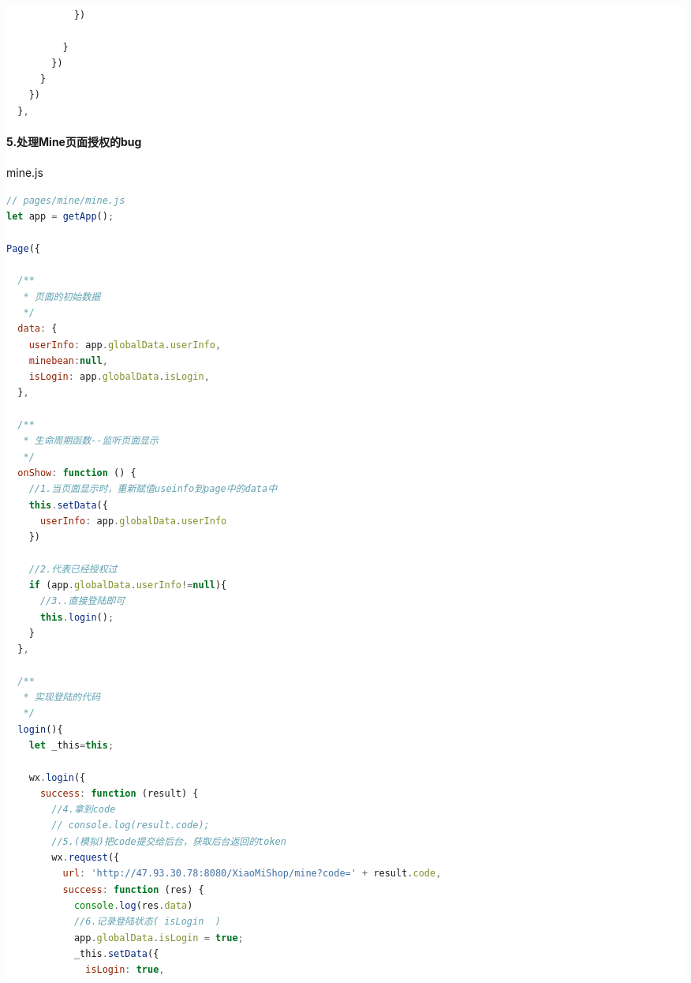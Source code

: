 ```js
            })

          }
        })
      }
    })
  },
```



#### 5.处理Mine页面授权的bug

mine.js

```js
// pages/mine/mine.js
let app = getApp();

Page({

  /**
   * 页面的初始数据
   */
  data: {
    userInfo: app.globalData.userInfo,
    minebean:null,
    isLogin: app.globalData.isLogin,
  },

  /**
   * 生命周期函数--监听页面显示
   */
  onShow: function () {
    //1.当页面显示时，重新赋值useinfo到page中的data中
    this.setData({
      userInfo: app.globalData.userInfo
    })

    //2.代表已经授权过
    if (app.globalData.userInfo!=null){  
      //3..直接登陆即可
      this.login();
    }
  },

  /**
   * 实现登陆的代码
   */
  login(){
    let _this=this;

    wx.login({
      success: function (result) {
        //4.拿到code
        // console.log(result.code);
        //5.(模拟)把code提交给后台，获取后台返回的token
        wx.request({
          url: 'http://47.93.30.78:8080/XiaoMiShop/mine?code=' + result.code,
          success: function (res) {
            console.log(res.data)
            //6.记录登陆状态( isLogin  )
            app.globalData.isLogin = true;
            _this.setData({
              isLogin: true,
```